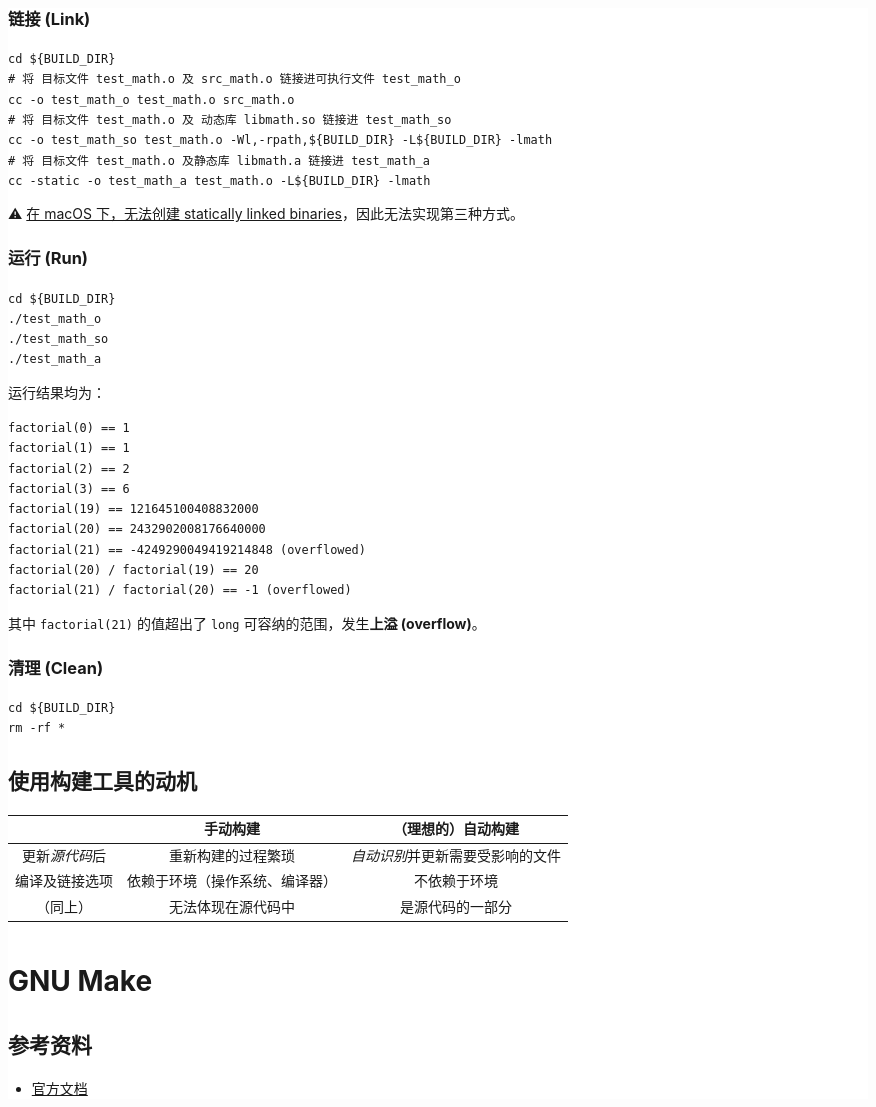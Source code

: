 ### 链接 (Link)

```shell
cd ${BUILD_DIR}
# 将 目标文件 test_math.o 及 src_math.o 链接进可执行文件 test_math_o
cc -o test_math_o test_math.o src_math.o
# 将 目标文件 test_math.o 及 动态库 libmath.so 链接进 test_math_so
cc -o test_math_so test_math.o -Wl,-rpath,${BUILD_DIR} -L${BUILD_DIR} -lmath
# 将 目标文件 test_math.o 及静态库 libmath.a 链接进 test_math_a
cc -static -o test_math_a test_math.o -L${BUILD_DIR} -lmath
```

⚠️ [在 macOS 下，无法创建 statically linked binaries](https://developer.apple.com/library/archive/qa/qa1118/_index.html)，因此无法实现第三种方式。

### 运行 (Run)
```shell
cd ${BUILD_DIR}
./test_math_o
./test_math_so
./test_math_a
```
运行结果均为：
```
factorial(0) == 1
factorial(1) == 1
factorial(2) == 2
factorial(3) == 6
factorial(19) == 121645100408832000
factorial(20) == 2432902008176640000
factorial(21) == -4249290049419214848 (overflowed)
factorial(20) / factorial(19) == 20
factorial(21) / factorial(20) == -1 (overflowed)
```
其中 `factorial(21)` 的值超出了 `long` 可容纳的范围，发生**上溢 (overflow)**。

### 清理 (Clean)
```shell
cd ${BUILD_DIR}
rm -rf *
```

## 使用构建工具的动机

|                |            手动构建            |        （理想的）自动构建        |
| :------------: | :----------------------------: | :------------------------------: |
| 更新*源代码*后 |       重新构建的过程繁琐       | *自动识别*并更新需要受影响的文件 |
| 编译及链接选项 | 依赖于环境（操作系统、编译器） |           不依赖于环境           |
|    （同上）    |       无法体现在源代码中       |         是源代码的一部分         |

# GNU Make<a href id="GNU-Make"></a>
## 参考资料
- [官方文档](https://www.gnu.org/software/make)

